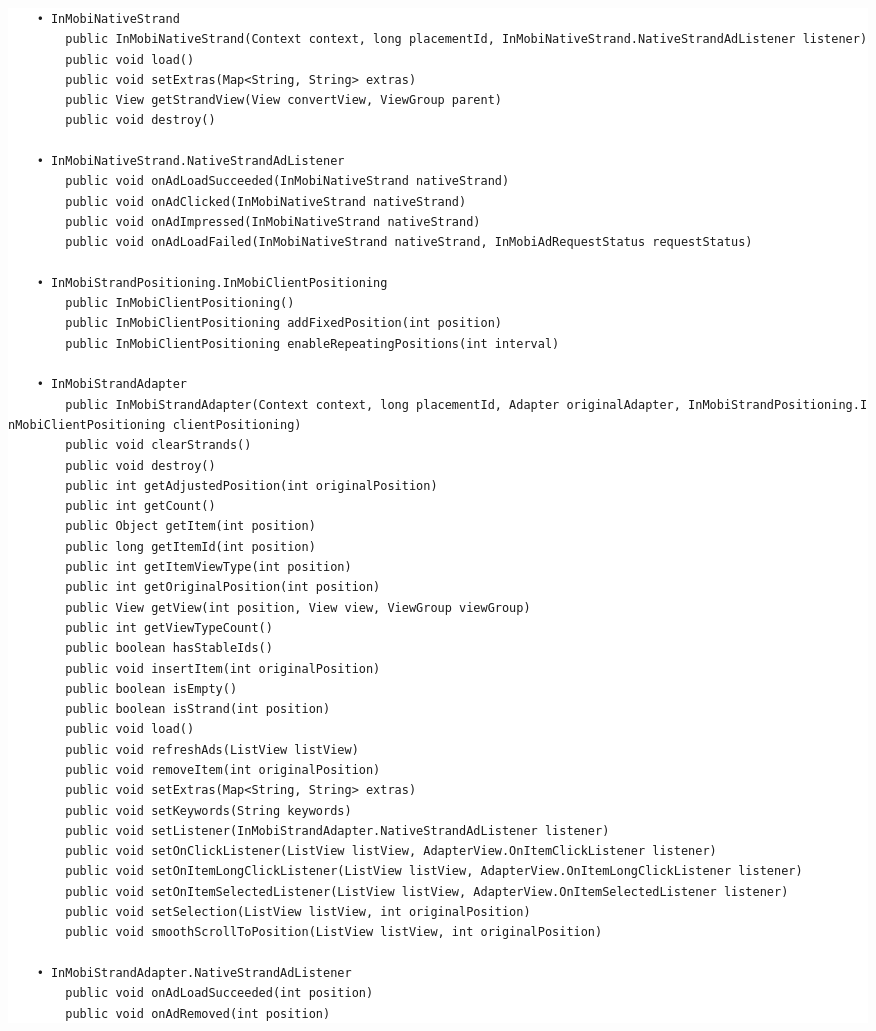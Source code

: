         • InMobiNativeStrand
            public InMobiNativeStrand(Context context, long placementId, InMobiNativeStrand.NativeStrandAdListener listener)
            public void load()
            public void setExtras(Map<String, String> extras)
            public View getStrandView(View convertView, ViewGroup parent)
            public void destroy()

        • InMobiNativeStrand.NativeStrandAdListener
            public void onAdLoadSucceeded(InMobiNativeStrand nativeStrand)
            public void onAdClicked(InMobiNativeStrand nativeStrand)
            public void onAdImpressed(InMobiNativeStrand nativeStrand)
            public void onAdLoadFailed(InMobiNativeStrand nativeStrand, InMobiAdRequestStatus requestStatus)

        • InMobiStrandPositioning.InMobiClientPositioning
            public InMobiClientPositioning()
            public InMobiClientPositioning addFixedPosition(int position)
            public InMobiClientPositioning enableRepeatingPositions(int interval)

        • InMobiStrandAdapter
            public InMobiStrandAdapter(Context context, long placementId, Adapter originalAdapter, InMobiStrandPositioning.InMobiClientPositioning clientPositioning)
            public void clearStrands()
            public void destroy()
            public int getAdjustedPosition(int originalPosition)
            public int getCount()
            public Object getItem(int position)
            public long getItemId(int position)
            public int getItemViewType(int position)
            public int getOriginalPosition(int position)
            public View getView(int position, View view, ViewGroup viewGroup)
            public int getViewTypeCount()
            public boolean hasStableIds()
            public void insertItem(int originalPosition)
            public boolean isEmpty()
            public boolean isStrand(int position)
            public void load()
            public void refreshAds(ListView listView)
            public void removeItem(int originalPosition)
            public void setExtras(Map<String, String> extras)
            public void setKeywords(String keywords)
            public void setListener(InMobiStrandAdapter.NativeStrandAdListener listener)
            public void setOnClickListener(ListView listView, AdapterView.OnItemClickListener listener)
            public void setOnItemLongClickListener(ListView listView, AdapterView.OnItemLongClickListener listener)
            public void setOnItemSelectedListener(ListView listView, AdapterView.OnItemSelectedListener listener)
            public void setSelection(ListView listView, int originalPosition)
            public void smoothScrollToPosition(ListView listView, int originalPosition)

        • InMobiStrandAdapter.NativeStrandAdListener
            public void onAdLoadSucceeded(int position)
            public void onAdRemoved(int position)
